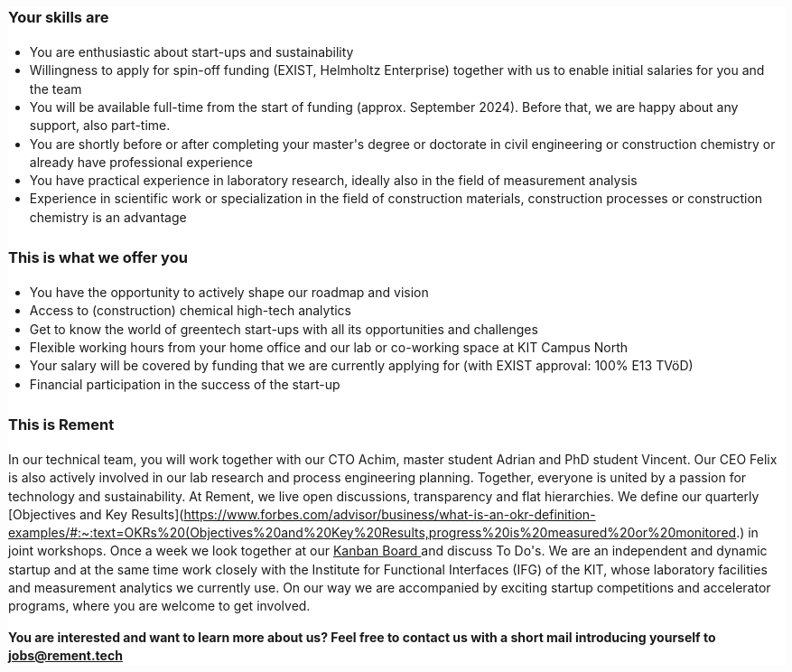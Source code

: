 ### Your skills are 

* You are enthusiastic about start-ups and sustainability
* Willingness to apply for spin-off funding (EXIST, Helmholtz Enterprise) together with us to enable initial salaries for you and the team
* You will be available full-time from the start of funding (approx. September 2024). Before that, we are happy about any support, also part-time.
* You are shortly before or after completing your master's degree or doctorate in civil engineering or construction chemistry or already have professional experience 
* You have practical experience in laboratory research, ideally also in the field of measurement analysis
* Experience in scientific work or specialization in the field of construction materials, construction processes or construction chemistry is an advantage 

### This is what we offer you  

* You have the opportunity to actively shape our roadmap and vision 
* Access to (construction) chemical high-tech analytics 
* Get to know the world of greentech start-ups with all its opportunities and challenges 
* Flexible working hours from your home office and our lab or co-working space at KIT Campus North 
* Your salary will be covered by funding that we are currently applying for (with EXIST approval: 100% E13 TVöD)
* Financial participation in the success of the start-up

### This is Rement

In our technical team, you will work together with our CTO Achim, master student Adrian and PhD student Vincent. Our CEO Felix is also actively involved in our lab research and process engineering planning. Together, everyone is united by a passion for technology and sustainability. At Rement, we live open discussions, transparency and flat hierarchies. We define our quarterly [Objectives and Key Results](<https://www.forbes.com/advisor/business/what-is-an-okr-definition-examples/#:~:text=OKRs%20(Objectives%20and%20Key%20Results,progress%20is%20measured%20or%20monitored>.) in joint workshops. Once a week we look together at our [Kanban Board ](https://en.wikipedia.org/wiki/Kanban_board)and discuss To Do's. We are an independent and dynamic startup and at the same time work closely with the Institute for Functional Interfaces (IFG) of the KIT, whose laboratory facilities and measurement analytics we currently use. On our way we are accompanied by exciting startup competitions and accelerator programs, where you are welcome to get involved.
  

**You are interested and want to learn more about us? Feel free to contact us with a short mail introducing yourself to** [**jobs@rement.tech**](mailto:jobs@rement.tech) 
